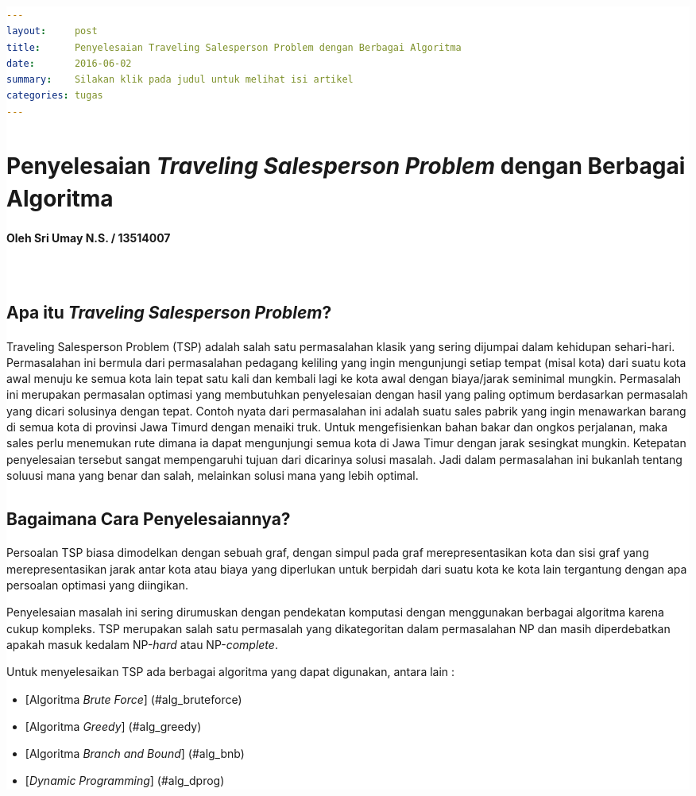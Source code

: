 ```yaml
---
layout:     post
title:      Penyelesaian Traveling Salesperson Problem dengan Berbagai Algoritma
date:       2016-06-02
summary:    Silakan klik pada judul untuk melihat isi artikel
categories: tugas
---
```



# Penyelesaian *Traveling Salesperson Problem* dengan Berbagai Algoritma

#### Oleh Sri Umay N.S. / 13514007

<br>

## Apa itu *Traveling Salesperson Problem*?

Traveling Salesperson Problem (TSP) adalah salah satu permasalahan klasik yang sering dijumpai dalam kehidupan sehari-hari. Permasalahan ini bermula dari permasalahan pedagang keliling yang ingin mengunjungi setiap tempat (misal kota) dari suatu kota awal menuju ke semua kota lain tepat satu kali dan kembali lagi ke kota awal dengan biaya/jarak seminimal mungkin. Permasalah ini merupakan permasalan optimasi yang membutuhkan penyelesaian dengan hasil yang paling optimum berdasarkan permasalah yang dicari solusinya dengan tepat. Contoh nyata dari permasalahan ini adalah suatu sales pabrik yang ingin menawarkan barang di semua kota di provinsi Jawa Timurd dengan menaiki truk. Untuk mengefisienkan bahan bakar dan ongkos perjalanan, maka sales perlu menemukan rute dimana ia dapat mengunjungi semua kota di Jawa Timur dengan jarak sesingkat mungkin. Ketepatan penyelesaian tersebut sangat mempengaruhi tujuan dari dicarinya solusi masalah. Jadi dalam permasalahan ini bukanlah tentang soluusi mana yang benar dan salah, melainkan solusi mana yang lebih optimal. 


## Bagaimana Cara Penyelesaiannya?

Persoalan TSP biasa dimodelkan dengan sebuah graf, dengan simpul pada graf merepresentasikan kota dan sisi graf yang merepresentasikan jarak antar kota atau biaya yang diperlukan untuk berpidah dari suatu kota ke kota lain tergantung dengan apa persoalan optimasi yang diingikan. 

Penyelesaian masalah ini sering dirumuskan dengan pendekatan komputasi dengan menggunakan berbagai algoritma karena cukup kompleks.
TSP merupakan salah satu permasalah yang dikategoritan dalam permasalahan NP dan masih diperdebatkan apakah masuk kedalam NP-*hard* atau NP-*complete*.

Untuk menyelesaikan TSP ada berbagai algoritma yang dapat digunakan, antara lain :

* [Algoritma *Brute Force*] (#alg_bruteforce)

* [Algoritma *Greedy*] (#alg_greedy)

* [Algoritma *Branch and Bound*] (#alg_bnb)

* [*Dynamic Programming*] (#alg_dprog)
